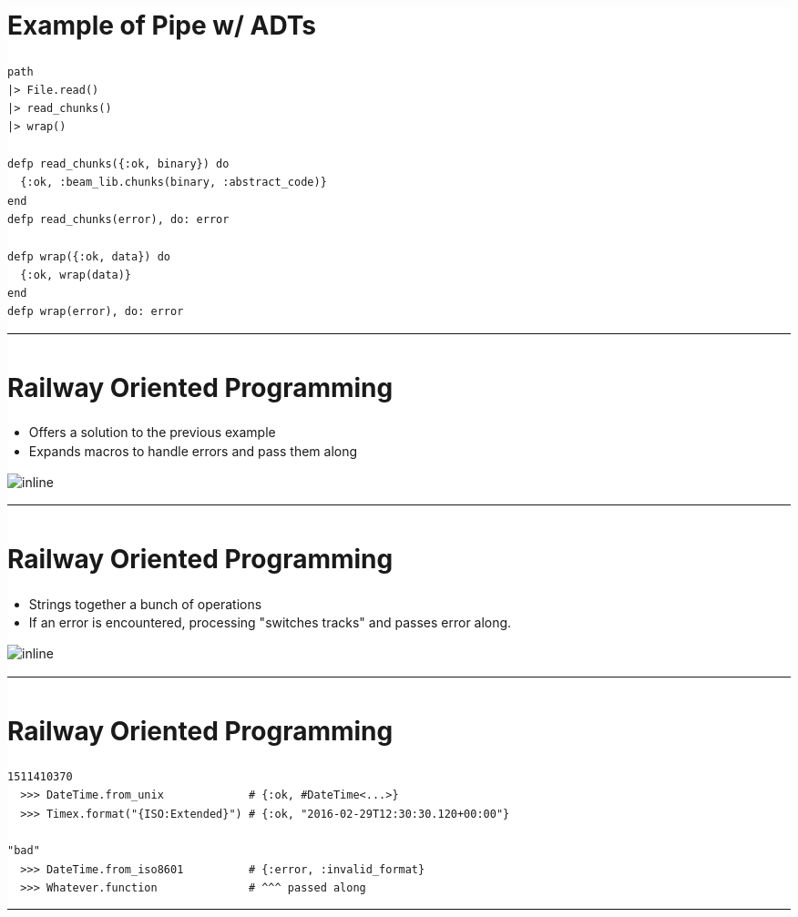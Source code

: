 
# Example of Pipe w/ ADTs

```
path
|> File.read()
|> read_chunks()
|> wrap()

defp read_chunks({:ok, binary}) do
  {:ok, :beam_lib.chunks(binary, :abstract_code)}
end
defp read_chunks(error), do: error

defp wrap({:ok, data}) do
  {:ok, wrap(data)}
end
defp wrap(error), do: error
```

---

# Railway Oriented Programming
- Offers a solution to the previous example
- Expands macros to handle errors and pass them along

![inline](http://res.cloudinary.com/dz2kvnrvc/image/upload/v1511457275/Screen_Shot_2017-11-23_at_12.14.09_PM_yuztkz.png)

---

# Railway Oriented Programming
- Strings together a bunch of operations
- If an error is encountered, processing "switches tracks" and passes error along.

![inline](http://res.cloudinary.com/dz2kvnrvc/image/upload/v1511457348/Screen_Shot_2017-11-23_at_12.14.01_PM_jyutks.png)

---

# Railway Oriented Programming

```
1511410370
  >>> DateTime.from_unix             # {:ok, #DateTime<...>}
  >>> Timex.format("{ISO:Extended}") # {:ok, "2016-02-29T12:30:30.120+00:00"}

"bad"
  >>> DateTime.from_iso8601          # {:error, :invalid_format}
  >>> Whatever.function              # ^^^ passed along
```

---